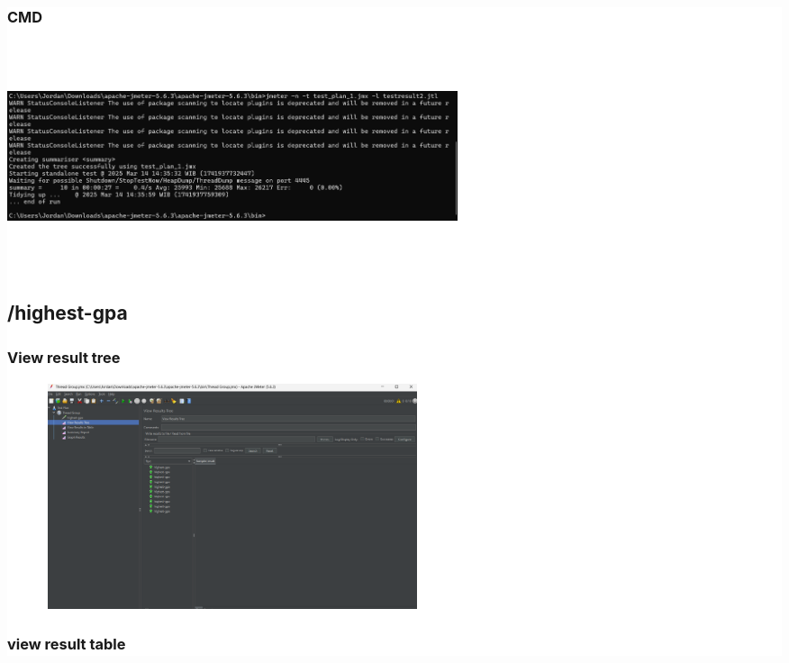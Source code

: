 ### CMD
<img src="assets/Student-Name/StudentNanmeCMD.png" width="500" height="250" alt="View result tree">



## /highest-gpa

### View result tree 
<img src="assets/Highest-GPA/viewTree.png" width="500" height="250" alt="View result tree">

### view result table 